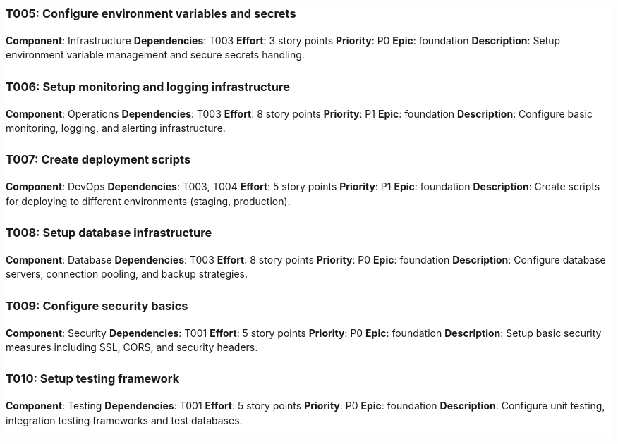### T005: Configure environment variables and secrets
**Component**: Infrastructure
**Dependencies**: T003
**Effort**: 3 story points
**Priority**: P0
**Epic**: foundation
**Description**: Setup environment variable management and secure secrets handling.

### T006: Setup monitoring and logging infrastructure
**Component**: Operations
**Dependencies**: T003
**Effort**: 8 story points
**Priority**: P1
**Epic**: foundation
**Description**: Configure basic monitoring, logging, and alerting infrastructure.

### T007: Create deployment scripts
**Component**: DevOps
**Dependencies**: T003, T004
**Effort**: 5 story points
**Priority**: P1
**Epic**: foundation
**Description**: Create scripts for deploying to different environments (staging, production).

### T008: Setup database infrastructure
**Component**: Database
**Dependencies**: T003
**Effort**: 8 story points
**Priority**: P0
**Epic**: foundation
**Description**: Configure database servers, connection pooling, and backup strategies.

### T009: Configure security basics
**Component**: Security
**Dependencies**: T001
**Effort**: 5 story points
**Priority**: P0
**Epic**: foundation
**Description**: Setup basic security measures including SSL, CORS, and security headers.

### T010: Setup testing framework
**Component**: Testing
**Dependencies**: T001
**Effort**: 5 story points
**Priority**: P0
**Epic**: foundation
**Description**: Configure unit testing, integration testing frameworks and test databases.

---
